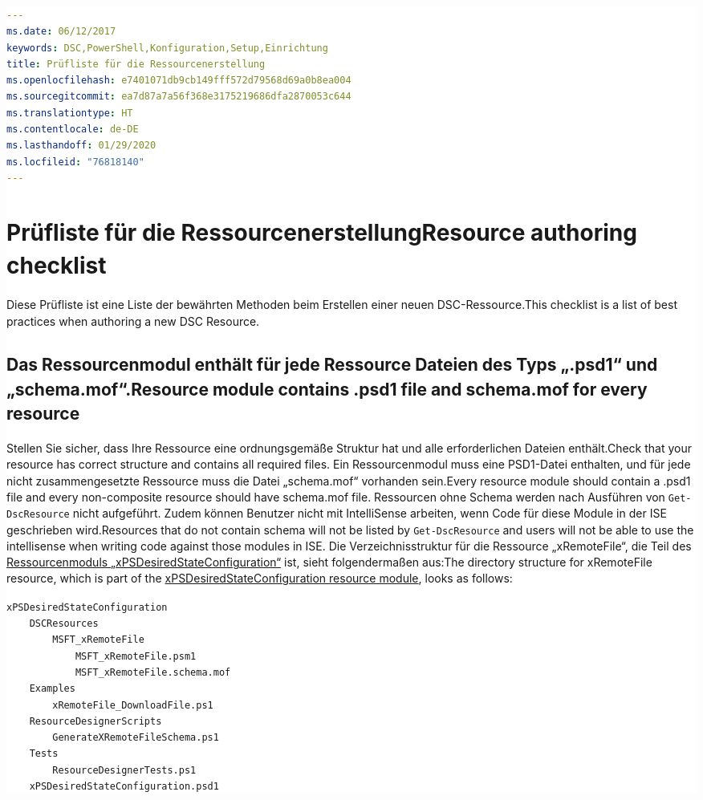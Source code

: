 ```yaml
---
ms.date: 06/12/2017
keywords: DSC,PowerShell,Konfiguration,Setup,Einrichtung
title: Prüfliste für die Ressourcenerstellung
ms.openlocfilehash: e7401071db9cb149fff572d79568d69a0b8ea004
ms.sourcegitcommit: ea7d87a7a56f368e3175219686dfa2870053c644
ms.translationtype: HT
ms.contentlocale: de-DE
ms.lasthandoff: 01/29/2020
ms.locfileid: "76818140"
---
```

# <a name="resource-authoring-checklist"></a><span data-ttu-id="4da34-103">Prüfliste für die Ressourcenerstellung</span><span class="sxs-lookup"><span data-stu-id="4da34-103">Resource authoring checklist</span></span>

<span data-ttu-id="4da34-104">Diese Prüfliste ist eine Liste der bewährten Methoden beim Erstellen einer neuen DSC-Ressource.</span><span class="sxs-lookup"><span data-stu-id="4da34-104">This checklist is a list of best practices when authoring a new DSC Resource.</span></span>

## <a name="resource-module-contains-psd1-file-and-schemamof-for-every-resource"></a><span data-ttu-id="4da34-105">Das Ressourcenmodul enthält für jede Ressource Dateien des Typs „.psd1“ und „schema.mof“.</span><span class="sxs-lookup"><span data-stu-id="4da34-105">Resource module contains .psd1 file and schema.mof for every resource</span></span>

<span data-ttu-id="4da34-106">Stellen Sie sicher, dass Ihre Ressource eine ordnungsgemäße Struktur hat und alle erforderlichen Dateien enthält.</span><span class="sxs-lookup"><span data-stu-id="4da34-106">Check that your resource has correct structure and contains all required files.</span></span> <span data-ttu-id="4da34-107">Ein Ressourcenmodul muss eine PSD1-Datei enthalten, und für jede nicht zusammengesetzte Ressource muss die Datei „schema.mof“ vorhanden sein.</span><span class="sxs-lookup"><span data-stu-id="4da34-107">Every resource module should contain a .psd1 file and every non-composite resource should have schema.mof file.</span></span> <span data-ttu-id="4da34-108">Ressourcen ohne Schema werden nach Ausführen von `Get-DscResource` nicht aufgeführt. Zudem können Benutzer nicht mit IntelliSense arbeiten, wenn Code für diese Module in der ISE geschrieben wird.</span><span class="sxs-lookup"><span data-stu-id="4da34-108">Resources that do not contain schema will not be listed by `Get-DscResource` and users will not be able to use the intellisense when writing code against those modules in ISE.</span></span>
<span data-ttu-id="4da34-109">Die Verzeichnisstruktur für die Ressource „xRemoteFile“, die Teil des [Ressourcenmoduls „xPSDesiredStateConfiguration“](https://github.com/PowerShell/xPSDesiredStateConfiguration) ist, sieht folgendermaßen aus:</span><span class="sxs-lookup"><span data-stu-id="4da34-109">The directory structure for xRemoteFile resource, which is part of the [xPSDesiredStateConfiguration resource module](https://github.com/PowerShell/xPSDesiredStateConfiguration), looks as follows:</span></span>

```
xPSDesiredStateConfiguration
    DSCResources
        MSFT_xRemoteFile
            MSFT_xRemoteFile.psm1
            MSFT_xRemoteFile.schema.mof
    Examples
        xRemoteFile_DownloadFile.ps1
    ResourceDesignerScripts
        GenerateXRemoteFileSchema.ps1
    Tests
        ResourceDesignerTests.ps1
    xPSDesiredStateConfiguration.psd1
```
